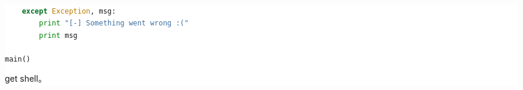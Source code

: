 ```python
    except Exception, msg:
        print "[-] Something went wrong :("
        print msg

main()

```

get shell。